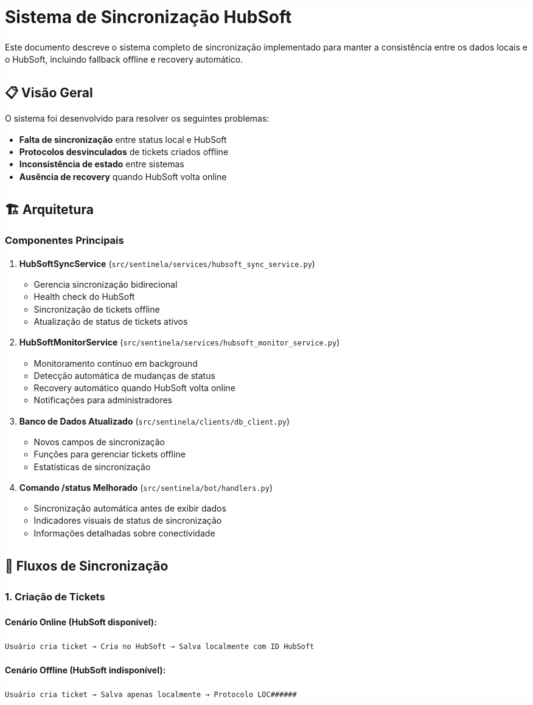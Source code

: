 # Sistema de Sincronização HubSoft

Este documento descreve o sistema completo de sincronização implementado para manter a consistência entre os dados locais e o HubSoft, incluindo fallback offline e recovery automático.

## 📋 Visão Geral

O sistema foi desenvolvido para resolver os seguintes problemas:
- **Falta de sincronização** entre status local e HubSoft
- **Protocolos desvinculados** de tickets criados offline
- **Inconsistência de estado** entre sistemas
- **Ausência de recovery** quando HubSoft volta online

## 🏗️ Arquitetura

### Componentes Principais

1. **HubSoftSyncService** (`src/sentinela/services/hubsoft_sync_service.py`)
   - Gerencia sincronização bidirecional
   - Health check do HubSoft
   - Sincronização de tickets offline
   - Atualização de status de tickets ativos

2. **HubSoftMonitorService** (`src/sentinela/services/hubsoft_monitor_service.py`)
   - Monitoramento contínuo em background
   - Detecção automática de mudanças de status
   - Recovery automático quando HubSoft volta online
   - Notificações para administradores

3. **Banco de Dados Atualizado** (`src/sentinela/clients/db_client.py`)
   - Novos campos de sincronização
   - Funções para gerenciar tickets offline
   - Estatísticas de sincronização

4. **Comando /status Melhorado** (`src/sentinela/bot/handlers.py`)
   - Sincronização automática antes de exibir dados
   - Indicadores visuais de status de sincronização
   - Informações detalhadas sobre conectividade

## 🔄 Fluxos de Sincronização

### 1. Criação de Tickets

#### Cenário Online (HubSoft disponível):
```
Usuário cria ticket → Cria no HubSoft → Salva localmente com ID HubSoft
```

#### Cenário Offline (HubSoft indisponível):
```
Usuário cria ticket → Salva apenas localmente → Protocolo LOC######
```
